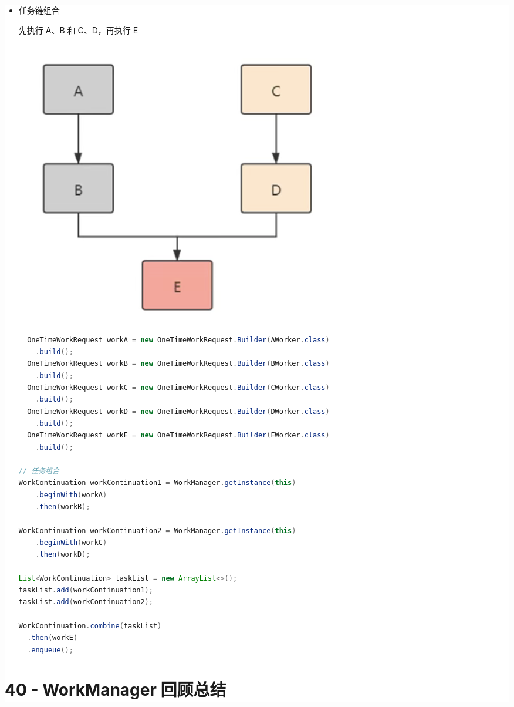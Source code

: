 * 任务链组合

  先执行 A、B 和 C、D，再执行 E

  ![](image/组合.png)

  ```java
   	OneTimeWorkRequest workA = new OneTimeWorkRequest.Builder(AWorker.class)
      .build();
    OneTimeWorkRequest workB = new OneTimeWorkRequest.Builder(BWorker.class)
      .build();
   	OneTimeWorkRequest workC = new OneTimeWorkRequest.Builder(CWorker.class)
      .build();
    OneTimeWorkRequest workD = new OneTimeWorkRequest.Builder(DWorker.class)
      .build();
    OneTimeWorkRequest workE = new OneTimeWorkRequest.Builder(EWorker.class)
      .build();
  
  // 任务组合
  WorkContinuation workContinuation1 = WorkManager.getInstance(this)
      .beginWith(workA)
      .then(workB);
  
  WorkContinuation workContinuation2 = WorkManager.getInstance(this)
      .beginWith(workC)
      .then(workD);
  
  List<WorkContinuation> taskList = new ArrayList<>();
  taskList.add(workContinuation1);
  taskList.add(workContinuation2);
  
  WorkContinuation.combine(taskList)
    .then(workE)
    .enqueue();
  
  ```

# 40 - WorkManager 回顾总结


